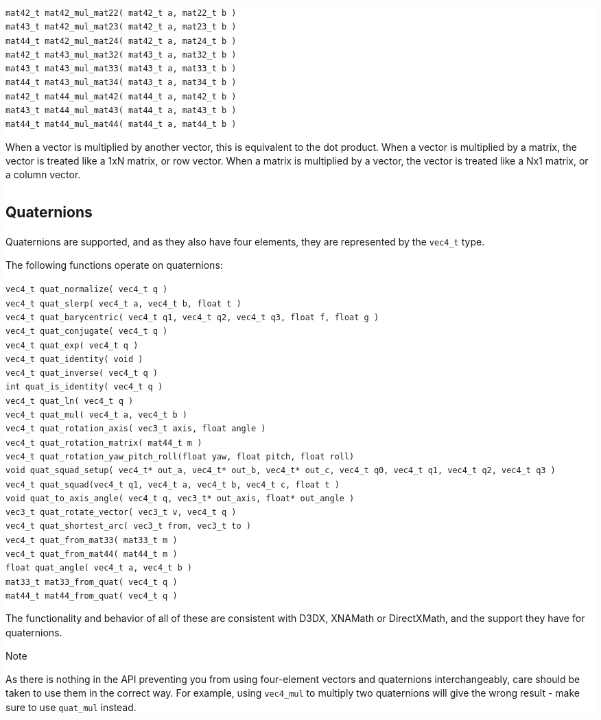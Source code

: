 	mat42_t mat42_mul_mat22( mat42_t a, mat22_t b )
	mat43_t mat42_mul_mat23( mat42_t a, mat23_t b )
	mat44_t mat42_mul_mat24( mat42_t a, mat24_t b )
	mat42_t mat43_mul_mat32( mat43_t a, mat32_t b )
	mat43_t mat43_mul_mat33( mat43_t a, mat33_t b )
	mat44_t mat43_mul_mat34( mat43_t a, mat34_t b )
	mat42_t mat44_mul_mat42( mat44_t a, mat42_t b )
	mat43_t mat44_mul_mat43( mat44_t a, mat43_t b )
	mat44_t mat44_mul_mat44( mat44_t a, mat44_t b )

When a vector is multiplied by another vector, this is equivalent to the dot
product. When a vector is multiplied by a matrix, the vector is treated like a
1xN matrix, or row vector. When a matrix is multiplied by a vector, the 
vector is treated like a Nx1 matrix, or a column vector.


Quaternions
-----------

Quaternions are supported, and as they also have four elements, they are 
represented by the `vec4_t` type.

The following functions operate on quaternions:

	vec4_t quat_normalize( vec4_t q ) 
	vec4_t quat_slerp( vec4_t a, vec4_t b, float t ) 
	vec4_t quat_barycentric( vec4_t q1, vec4_t q2, vec4_t q3, float f, float g ) 
	vec4_t quat_conjugate( vec4_t q ) 
	vec4_t quat_exp( vec4_t q ) 
	vec4_t quat_identity( void ) 
	vec4_t quat_inverse( vec4_t q ) 
	int quat_is_identity( vec4_t q ) 
	vec4_t quat_ln( vec4_t q ) 
	vec4_t quat_mul( vec4_t a, vec4_t b ) 
	vec4_t quat_rotation_axis( vec3_t axis, float angle ) 
	vec4_t quat_rotation_matrix( mat44_t m ) 
	vec4_t quat_rotation_yaw_pitch_roll(float yaw, float pitch, float roll) 
	void quat_squad_setup( vec4_t* out_a, vec4_t* out_b, vec4_t* out_c, vec4_t q0, vec4_t q1, vec4_t q2, vec4_t q3 ) 
	vec4_t quat_squad(vec4_t q1, vec4_t a, vec4_t b, vec4_t c, float t ) 
	void quat_to_axis_angle( vec4_t q, vec3_t* out_axis, float* out_angle ) 
	vec3_t quat_rotate_vector( vec3_t v, vec4_t q ) 
	vec4_t quat_shortest_arc( vec3_t from, vec3_t to ) 
	vec4_t quat_from_mat33( mat33_t m ) 
	vec4_t quat_from_mat44( mat44_t m ) 
	float quat_angle( vec4_t a, vec4_t b ) 
	mat33_t mat33_from_quat( vec4_t q ) 
	mat44_t mat44_from_quat( vec4_t q ) 

The functionality and behavior of all of these are consistent with D3DX, 
XNAMath or DirectXMath, and the support they have for quaternions.

> [!NOTE]  
> As there is nothing in the API preventing you from using four-element 
> vectors and quaternions interchangeably, care should be taken to use
> them in the correct way. For example, using `vec4_mul` to multiply two 
> quaternions will give the wrong result - make sure to use `quat_mul` 
> instead.
